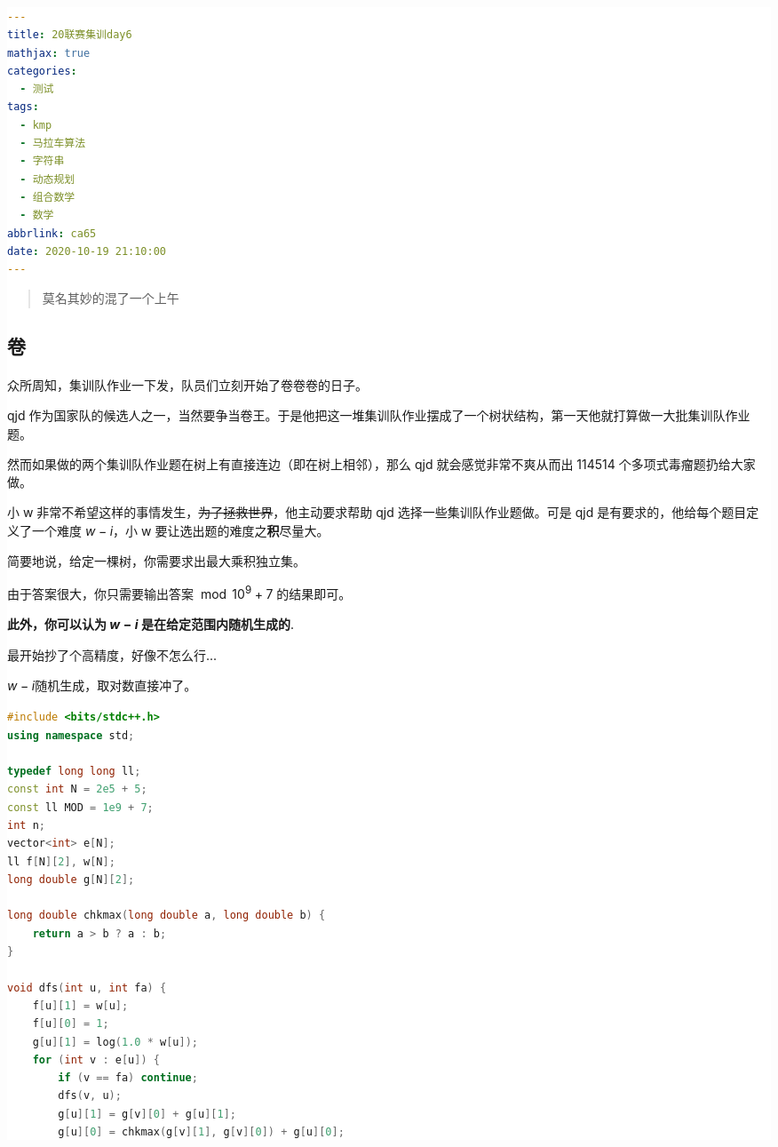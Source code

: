 ```yaml
---
title: 20联赛集训day6
mathjax: true
categories:
  - 测试
tags:
  - kmp
  - 马拉车算法
  - 字符串
  - 动态规划
  - 组合数学
  - 数学
abbrlink: ca65
date: 2020-10-19 21:10:00
---
```



> 莫名其妙的混了一个上午


## 卷

众所周知，集训队作业一下发，队员们立刻开始了卷卷卷的日子。

qjd 作为国家队的候选人之一，当然要争当卷王。于是他把这一堆集训队作业摆成了一个树状结构，第一天他就打算做一大批集训队作业题。

然而如果做的两个集训队作业题在树上有直接连边（即在树上相邻），那么 qjd 就会感觉非常不爽从而出 $114514$ 个多项式毒瘤题扔给大家做。

小 w 非常不希望这样的事情发生，~~为了拯救世界~~，他主动要求帮助 qjd 选择一些集训队作业题做。可是 qjd 是有要求的，他给每个题目定义了一个难度 $w-i$，小 w 要让选出题的难度之**积**尽量大。

简要地说，给定一棵树，你需要求出最大乘积独立集。

由于答案很大，你只需要输出答案 $\bmod 10^9+7$ 的结果即可。

**此外，你可以认为 $w-i$ 是在给定范围内随机生成的**.



最开始抄了个高精度，好像不怎么行...  

$w-i$随机生成，取对数直接冲了。  

```cpp
#include <bits/stdc++.h>
using namespace std;

typedef long long ll;
const int N = 2e5 + 5;
const ll MOD = 1e9 + 7;
int n;
vector<int> e[N];
ll f[N][2], w[N];
long double g[N][2];

long double chkmax(long double a, long double b) {
    return a > b ? a : b;
}

void dfs(int u, int fa) {
    f[u][1] = w[u];
    f[u][0] = 1;
    g[u][1] = log(1.0 * w[u]);
    for (int v : e[u]) {
        if (v == fa) continue;
        dfs(v, u);
        g[u][1] = g[v][0] + g[u][1];
        g[u][0] = chkmax(g[v][1], g[v][0]) + g[u][0];
```
